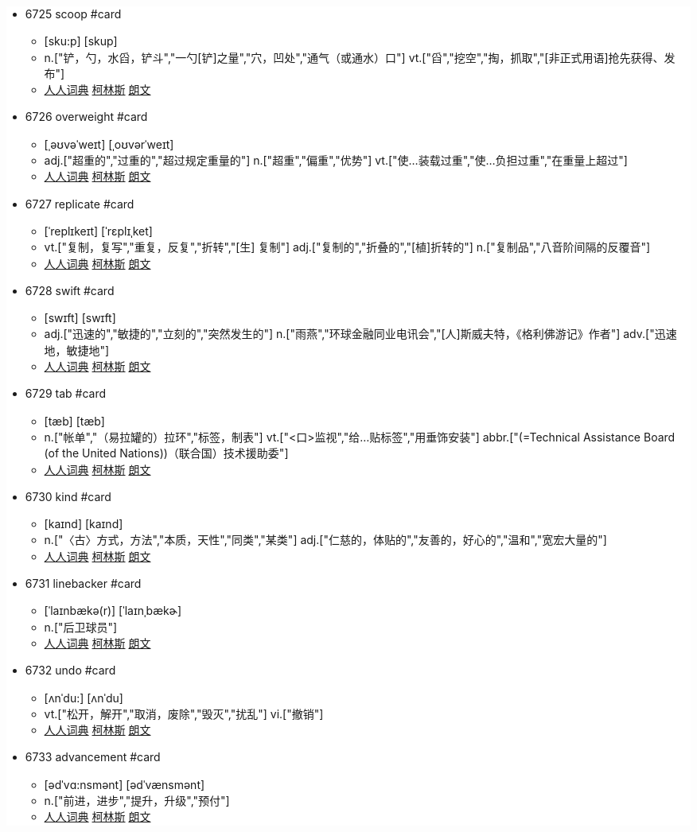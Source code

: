 
- 6725 scoop #card
  - [sku:p]  [skup]
  - n.["铲，勺，水舀，铲斗","一勺[铲]之量","穴，凹处","通气（或通水）口"]  vt.["舀","挖空","掏，抓取","[非正式用语]抢先获得、发布"]
  - [人人词典](https://www.91dict.com/words?w=scoop) [柯林斯](https://www.collinsdictionary.com/zh/dictionary/english/scoop) [朗文](https://www.ldoceonline.com/dictionary/scoop)
  

- 6726 overweight #card
  - [ˌəʊvəˈweɪt]  [ˌoʊvərˈweɪt]
  - adj.["超重的","过重的","超过规定重量的"]  n.["超重","偏重","优势"]  vt.["使…装载过重","使…负担过重","在重量上超过"]
  - [人人词典](https://www.91dict.com/words?w=overweight) [柯林斯](https://www.collinsdictionary.com/zh/dictionary/english/overweight) [朗文](https://www.ldoceonline.com/dictionary/overweight)
  

- 6727 replicate #card
  - [ˈreplɪkeɪt]  [ˈrɛplɪˌket]
  - vt.["复制，复写","重复，反复","折转","[生] 复制"]  adj.["复制的","折叠的","[植]折转的"]  n.["复制品","八音阶间隔的反覆音"]
  - [人人词典](https://www.91dict.com/words?w=replicate) [柯林斯](https://www.collinsdictionary.com/zh/dictionary/english/replicate) [朗文](https://www.ldoceonline.com/dictionary/replicate)
  

- 6728 swift #card
  - [swɪft]  [swɪft]
  - adj.["迅速的","敏捷的","立刻的","突然发生的"]  n.["雨燕","环球金融同业电讯会","[人]斯威夫特，《格利佛游记》作者"]  adv.["迅速地，敏捷地"]
  - [人人词典](https://www.91dict.com/words?w=swift) [柯林斯](https://www.collinsdictionary.com/zh/dictionary/english/swift) [朗文](https://www.ldoceonline.com/dictionary/swift)
  

- 6729 tab #card
  - [tæb]  [tæb]
  - n.["帐单","（易拉罐的）拉环","标签，制表"]  vt.["<口>监视","给…贴标签","用垂饰安装"]  abbr.["(=Technical Assistance Board (of the United Nations))（联合国）技术援助委"]
  - [人人词典](https://www.91dict.com/words?w=tab) [柯林斯](https://www.collinsdictionary.com/zh/dictionary/english/tab) [朗文](https://www.ldoceonline.com/dictionary/tab)
  

- 6730 kind #card
  - [kaɪnd]  [kaɪnd]
  - n.["〈古〉方式，方法","本质，天性","同类","某类"]  adj.["仁慈的，体贴的","友善的，好心的","温和","宽宏大量的"]
  - [人人词典](https://www.91dict.com/words?w=kind) [柯林斯](https://www.collinsdictionary.com/zh/dictionary/english/kind) [朗文](https://www.ldoceonline.com/dictionary/kind)
  

- 6731 linebacker #card
  - [ˈlaɪnbækə(r)]  [ˈlaɪnˌbækɚ]
  - n.["后卫球员"]
  - [人人词典](https://www.91dict.com/words?w=linebacker) [柯林斯](https://www.collinsdictionary.com/zh/dictionary/english/linebacker) [朗文](https://www.ldoceonline.com/dictionary/linebacker)
  

- 6732 undo #card
  - [ʌnˈdu:]  [ʌnˈdu]
  - vt.["松开，解开","取消，废除","毁灭","扰乱"]  vi.["撤销"]
  - [人人词典](https://www.91dict.com/words?w=undo) [柯林斯](https://www.collinsdictionary.com/zh/dictionary/english/undo) [朗文](https://www.ldoceonline.com/dictionary/undo)
  

- 6733 advancement #card
  - [ədˈvɑ:nsmənt]  [ədˈvænsmənt]
  - n.["前进，进步","提升，升级","预付"]
  - [人人词典](https://www.91dict.com/words?w=advancement) [柯林斯](https://www.collinsdictionary.com/zh/dictionary/english/advancement) [朗文](https://www.ldoceonline.com/dictionary/advancement)
  